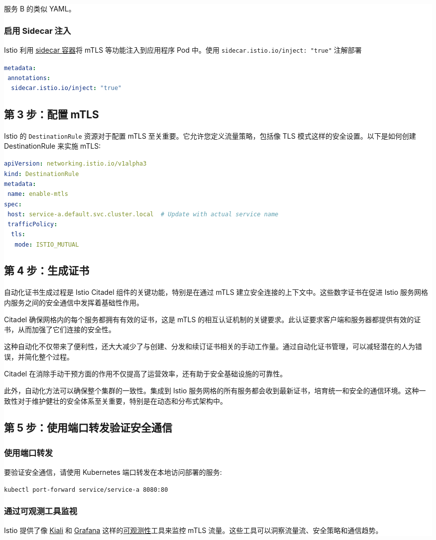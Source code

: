 服务 B 的类似 YAML。

### 启用 Sidecar 注入

Istio 利用 [sidecar 容器](https://thenewstack.io/operators-and-sidecars-are-the-new-model-for-software-delivery/)将 mTLS 等功能注入到应用程序 Pod 中。使用 `sidecar.istio.io/inject: "true"` 注解部署

```yaml
metadata:
 annotations:
  sidecar.istio.io/inject: "true"
```

## 第 3 步：配置 mTLS

Istio 的 `DestinationRule` 资源对于配置 mTLS 至关重要。它允许您定义流量策略，包括像 TLS 模式这样的安全设置。以下是如何创建 DestinationRule 来实施 mTLS:

```yaml
apiVersion: networking.istio.io/v1alpha3
kind: DestinationRule
metadata:
 name: enable-mtls
spec:
 host: service-a.default.svc.cluster.local  # Update with actual service name
 trafficPolicy:
  tls:
   mode: ISTIO_MUTUAL
```

## 第 4 步：生成证书

自动化证书生成过程是 Istio Citadel 组件的关键功能，特别是在通过 mTLS 建立安全连接的上下文中。这些数字证书在促进 Istio 服务网格内服务之间的安全通信中发挥着基础性作用。

Citadel 确保网格内的每个服务都拥有有效的证书，这是 mTLS 的相互认证机制的关键要求。此认证要求客户端和服务器都提供有效的证书，从而加强了它们连接的安全性。

这种自动化不仅带来了便利性，还大大减少了与创建、分发和续订证书相关的手动工作量。通过自动化证书管理，可以减轻潜在的人为错误，并简化整个过程。

Citadel 在消除手动干预方面的作用不仅提高了运营效率，还有助于安全基础设施的可靠性。

此外，自动化方法可以确保整个集群的一致性。集成到 Istio 服务网格的所有服务都会收到最新证书，培育统一和安全的通信环境。这种一致性对于维护健壮的安全体系至关重要，特别是在动态和分布式架构中。

## 第 5 步：使用端口转发验证安全通信

### 使用端口转发

要验证安全通信，请使用 Kubernetes 端口转发在本地访问部署的服务:

```bash
kubectl port-forward service/service-a 8080:80
```

### 通过可观测工具监视

Istio 提供了像 [Kiali](https://kiali.io/) 和 [Grafana](https://thenewstack.io/will-grafana-become-easier-to-use-in-2022/) 这样的[可观测性](https://thenewstack.io/observability/)工具来监控 mTLS 流量。这些工具可以洞察流量流、安全策略和通信趋势。

